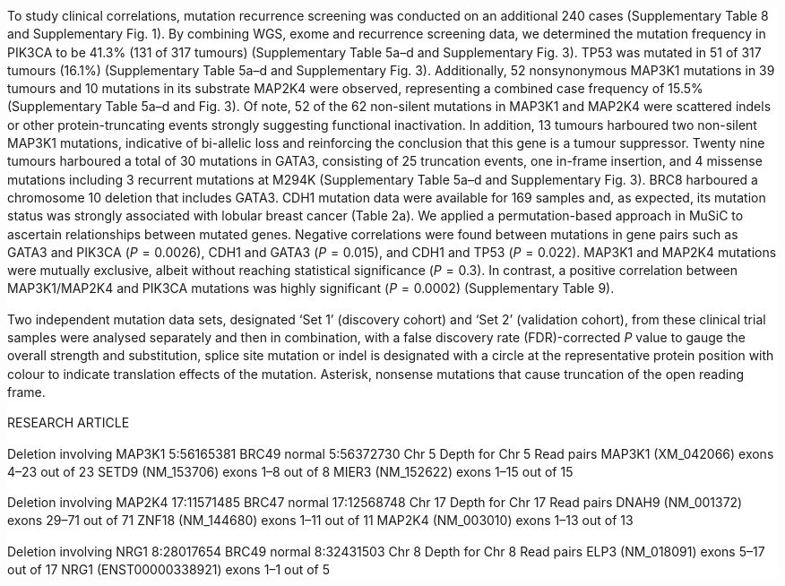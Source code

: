 To study clinical correlations, mutation recurrence screening was conducted on an additional 240 cases (Supplementary Table 8 and Supplementary Fig. 1). By combining WGS, exome and recurrence screening data, we determined the mutation frequency in PIK3CA to be 41.3% (131 of 317 tumours) (Supplementary Table 5a–d and Supplementary Fig. 3). TP53 was mutated in 51 of 317 tumours (16.1%) (Supplementary Table 5a–d and Supplementary Fig. 3). Additionally, 52 nonsynonymous MAP3K1 mutations in 39 tumours and 10 mutations in its substrate MAP2K4 were observed, representing a combined case frequency of 15.5% (Supplementary Table 5a–d and Fig. 3). Of note, 52 of the 62 non-silent mutations in MAP3K1 and MAP2K4 were scattered indels or other protein-truncating events strongly suggesting functional inactivation. In addition, 13 tumours harboured two non-silent MAP3K1 mutations, indicative of bi-allelic loss and reinforcing the conclusion that this gene is a tumour suppressor. Twenty nine tumours harboured a total of 30 mutations in GATA3, consisting of 25 truncation events, one in-frame insertion, and 4 missense mutations including 3 recurrent mutations at M294K (Supplementary Table 5a–d and Supplementary Fig. 3). BRC8 harboured a chromosome 10 deletion that includes GATA3. CDH1 mutation data were available for 169 samples and, as expected, its mutation status was strongly associated with lobular breast cancer (Table 2a). We applied a permutation-based approach in MuSiC to ascertain relationships between mutated genes. Negative correlations were found between mutations in gene pairs such as GATA3 and PIK3CA ($P = 0.0026$), CDH1 and GATA3 ($P = 0.015$), and CDH1 and TP53 ($P = 0.022$). MAP3K1 and MAP2K4 mutations were mutually exclusive, albeit without reaching statistical significance ($P = 0.3$). In contrast, a positive correlation between MAP3K1/MAP2K4 and PIK3CA mutations was highly significant ($P = 0.0002$) (Supplementary Table 9).

Two independent mutation data sets, designated ‘Set 1’ (discovery cohort) and ‘Set 2’ (validation cohort), from these clinical trial samples were analysed separately and then in combination, with a false discovery rate (FDR)-corrected $P$ value to gauge the overall strength and substitution, splice site mutation or indel is designated with a circle at the representative protein position with colour to indicate translation effects of the mutation. Asterisk, nonsense mutations that cause truncation of the open reading frame.

RESEARCH ARTICLE

Deletion involving MAP3K1
5:56165381 BRC49 normal 5:56372730
Chr 5
Depth for Chr 5
Read pairs
MAP3K1 (XM_042066) exons 4–23 out of 23
SETD9 (NM_153706) exons 1–8 out of 8
MIER3 (NM_152622) exons 1–15 out of 15

Deletion involving MAP2K4
17:11571485 BRC47 normal 17:12568748
Chr 17
Depth for Chr 17
Read pairs
DNAH9 (NM_001372) exons 29–71 out of 71
ZNF18 (NM_144680) exons 1–11 out of 11
MAP2K4 (NM_003010) exons 1–13 out of 13

Deletion involving NRG1
8:28017654 BRC49 normal 8:32431503
Chr 8
Depth for Chr 8
Read pairs
ELP3 (NM_018091) exons 5–17 out of 17
NRG1 (ENST00000338921) exons 1–1 out of 5
